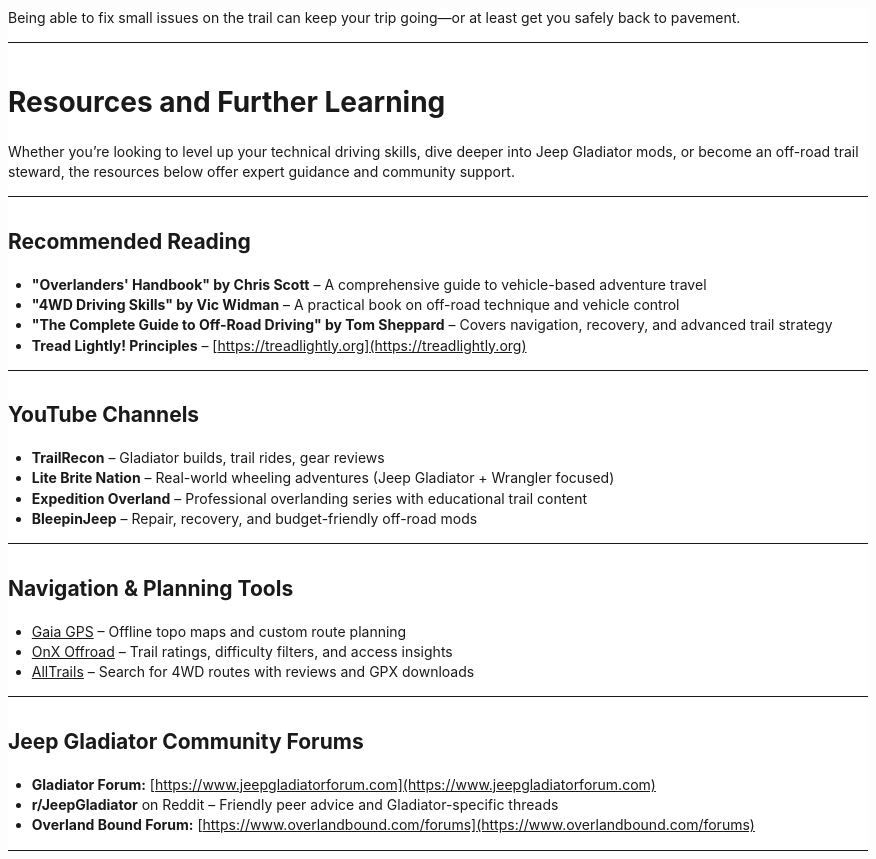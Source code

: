 
Being able to fix small issues on the trail can keep your trip going—or at least get you safely back to pavement.

---

# Resources and Further Learning

Whether you’re looking to level up your technical driving skills, dive deeper into Jeep Gladiator mods, or become an off-road trail steward, the resources below offer expert guidance and community support.

---

## Recommended Reading

- **"Overlanders' Handbook" by Chris Scott** – A comprehensive guide to vehicle-based adventure travel  
- **"4WD Driving Skills" by Vic Widman** – A practical book on off-road technique and vehicle control  
- **"The Complete Guide to Off-Road Driving" by Tom Sheppard** – Covers navigation, recovery, and advanced trail strategy  
- **Tread Lightly! Principles** – [https://treadlightly.org](https://treadlightly.org)

---

## YouTube Channels

- **TrailRecon** – Gladiator builds, trail rides, gear reviews  
- **Lite Brite Nation** – Real-world wheeling adventures (Jeep Gladiator + Wrangler focused)  
- **Expedition Overland** – Professional overlanding series with educational trail content  
- **BleepinJeep** – Repair, recovery, and budget-friendly off-road mods

---

## Navigation & Planning Tools

- [Gaia GPS](https://www.gaiagps.com) – Offline topo maps and custom route planning  
- [OnX Offroad](https://www.onxmaps.com/offroad) – Trail ratings, difficulty filters, and access insights  
- [AllTrails](https://www.alltrails.com) – Search for 4WD routes with reviews and GPX downloads  

---

## Jeep Gladiator Community Forums

- **Gladiator Forum:** [https://www.jeepgladiatorforum.com](https://www.jeepgladiatorforum.com)  
- **r/JeepGladiator** on Reddit – Friendly peer advice and Gladiator-specific threads  
- **Overland Bound Forum:** [https://www.overlandbound.com/forums](https://www.overlandbound.com/forums)

---
